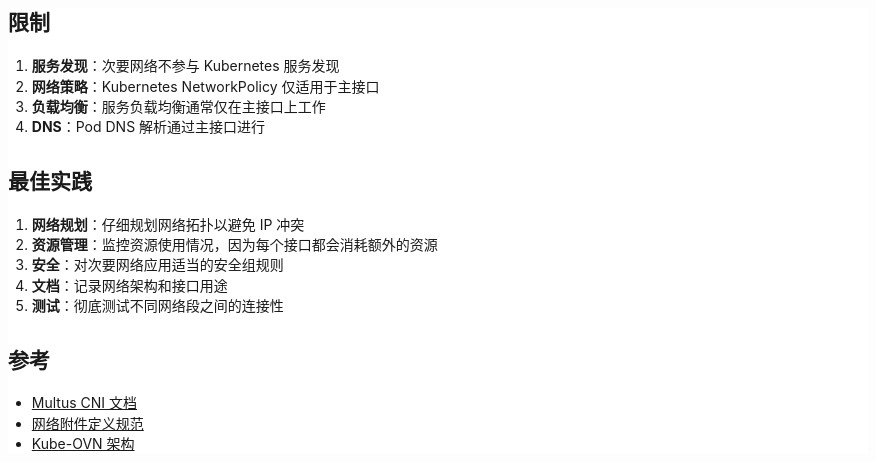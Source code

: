 ## 限制

1. **服务发现**：次要网络不参与 Kubernetes 服务发现
2. **网络策略**：Kubernetes NetworkPolicy 仅适用于主接口
3. **负载均衡**：服务负载均衡通常仅在主接口上工作
4. **DNS**：Pod DNS 解析通过主接口进行

## 最佳实践

1. **网络规划**：仔细规划网络拓扑以避免 IP 冲突
2. **资源管理**：监控资源使用情况，因为每个接口都会消耗额外的资源
3. **安全**：对次要网络应用适当的安全组规则
4. **文档**：记录网络架构和接口用途
5. **测试**：彻底测试不同网络段之间的连接性

## 参考

- [Multus CNI 文档](https://github.com/k8snetworkplumbingwg/multus-cni)
- [网络附件定义规范](https://github.com/k8snetworkplumbingwg/multi-net-spec)
- [Kube-OVN 架构](https://kubeovn.github.io/docs/stable/en/reference/architecture/)

